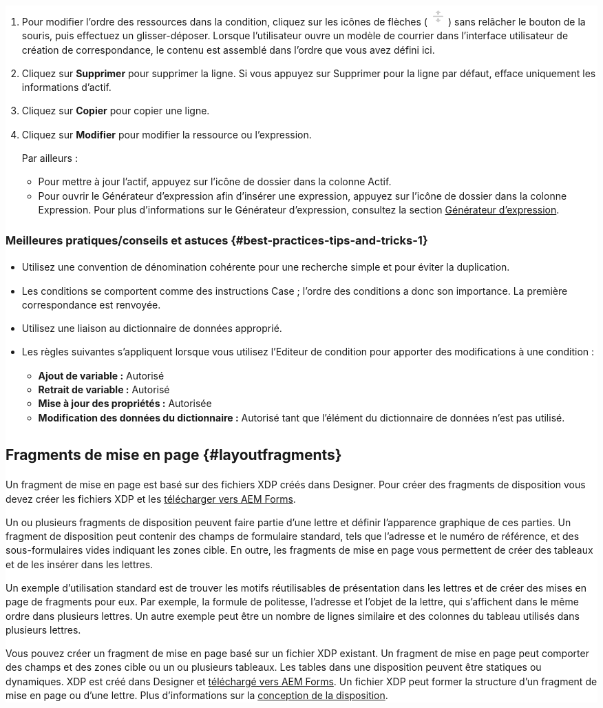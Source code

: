 1. Pour modifier l’ordre des ressources dans la condition, cliquez sur les icônes de flèches (![glisser-déposer](assets/dragndrop.png)) sans relâcher le bouton de la souris, puis effectuez un glisser-déposer. Lorsque l’utilisateur ouvre un modèle de courrier dans l’interface utilisateur de création de correspondance, le contenu est assemblé dans l’ordre que vous avez défini ici.
1. Cliquez sur **Supprimer** pour supprimer la ligne. Si vous appuyez sur Supprimer pour la ligne par défaut, efface uniquement les informations d’actif.
1. Cliquez sur **Copier** pour copier une ligne.
1. Cliquez sur **Modifier** pour modifier la ressource ou l’expression.

   Par ailleurs :

   * Pour mettre à jour l’actif, appuyez sur l’icône de dossier dans la colonne Actif.
   * Pour ouvrir le Générateur d’expression afin d’insérer une expression, appuyez sur l’icône de dossier dans la colonne Expression. Pour plus d’informations sur le Générateur d’expression, consultez la section [Générateur d’expression](/help/forms/using/expression-builder.md).

### Meilleures pratiques/conseils et astuces {#best-practices-tips-and-tricks-1}

* Utilisez une convention de dénomination cohérente pour une recherche simple et pour éviter la duplication.
* Les conditions se comportent comme des instructions Case ; l’ordre des conditions a donc son importance. La première correspondance est renvoyée.
* Utilisez une liaison au dictionnaire de données approprié.
* Les règles suivantes s’appliquent lorsque vous utilisez l’Editeur de condition pour apporter des modifications à une condition :

   * **Ajout de variable :** Autorisé
   * **Retrait de variable :** Autorisé
   * **Mise à jour des propriétés :** Autorisée
   * **Modification des données du dictionnaire :** Autorisé tant que l’élément du dictionnaire de données n’est pas utilisé.

## Fragments de mise en page {#layoutfragments}

Un fragment de mise en page est basé sur des fichiers XDP créés dans Designer. Pour créer des fragments de disposition vous devez créer les fichiers XDP et les [télécharger vers AEM Forms](/help/forms/using/import-export-forms-templates.md).

Un ou plusieurs fragments de disposition peuvent faire partie d’une lettre et définir l’apparence graphique de ces parties. Un fragment de disposition peut contenir des champs de formulaire standard, tels que l’adresse et le numéro de référence, et des sous-formulaires vides indiquant les zones cible. En outre, les fragments de mise en page vous permettent de créer des tableaux et de les insérer dans les lettres.

Un exemple d’utilisation standard est de trouver les motifs réutilisables de présentation dans les lettres et de créer des mises en page de fragments pour eux. Par exemple, la formule de politesse, l’adresse et l’objet de la lettre, qui s’affichent dans le même ordre dans plusieurs lettres. Un autre exemple peut être un nombre de lignes similaire et des colonnes du tableau utilisés dans plusieurs lettres.

Vous pouvez créer un fragment de mise en page basé sur un fichier XDP existant. Un fragment de mise en page peut comporter des champs et des zones cible ou un ou plusieurs tableaux. Les tables dans une disposition peuvent être statiques ou dynamiques. XDP est créé dans Designer et [téléchargé vers AEM Forms](/help/forms/using/import-export-forms-templates.md). Un fichier XDP peut former la structure d’un fragment de mise en page ou d’une lettre. Plus d’informations sur la [conception de la disposition](/help/forms/using/layout-design-details.md).
